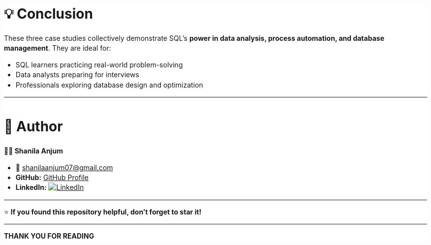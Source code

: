 
# 💡 Conclusion

These three case studies collectively demonstrate SQL’s **power in data analysis, process automation, and database management**.
They are ideal for:

* SQL learners practicing real-world problem-solving
* Data analysts preparing for interviews
* Professionals exploring database design and optimization

---

# 🙌 Author

**👩‍💻 Shanila Anjum**
- 📧 [shanilaanjum07@gmail.com](mailto:shanilaanjum07@gmail.com)
- **GitHub:**  [GitHub Profile](https://github.com/Shaneela07)
- **LinkedIn:** <a href="https://www.linkedin.com/in/shaneela-anjum/"><img src="https://img.shields.io/badge/linkedin-%230A66C2.svg?style=plastic&logo=linkedin&logoColor=white" alt="LinkedIn"/></a>


---

⭐ **If you found this repository helpful, don’t forget to star it!**

---

**THANK YOU FOR READING**


